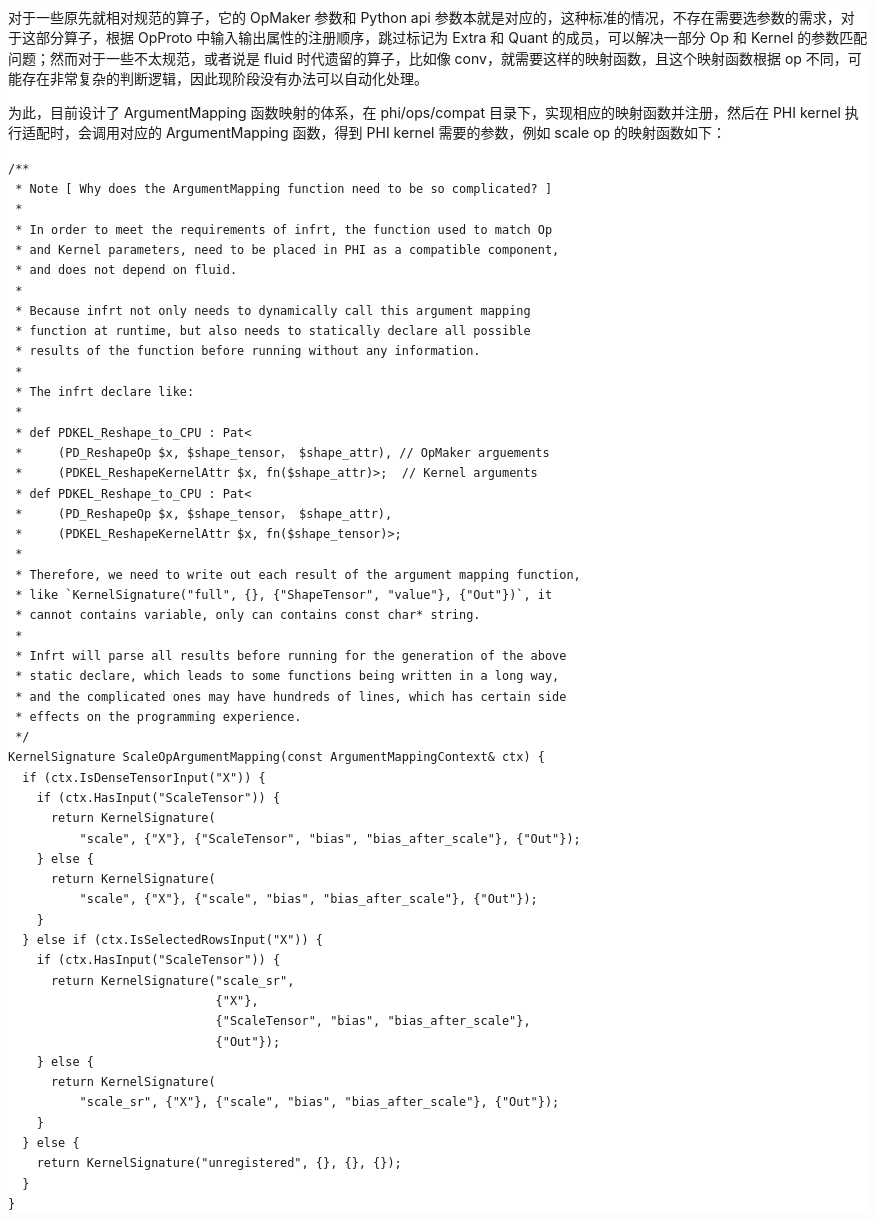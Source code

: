 对于一些原先就相对规范的算子，它的 OpMaker 参数和 Python api 参数本就是对应的，这种标准的情况，不存在需要选参数的需求，对于这部分算子，根据 OpProto 中输入输出属性的注册顺序，跳过标记为 Extra 和 Quant 的成员，可以解决一部分 Op 和 Kernel 的参数匹配问题；然而对于一些不太规范，或者说是 fluid 时代遗留的算子，比如像 conv，就需要这样的映射函数，且这个映射函数根据 op 不同，可能存在非常复杂的判断逻辑，因此现阶段没有办法可以自动化处理。

为此，目前设计了 ArgumentMapping 函数映射的体系，在 phi/ops/compat 目录下，实现相应的映射函数并注册，然后在 PHI kernel 执行适配时，会调用对应的 ArgumentMapping 函数，得到 PHI kernel 需要的参数，例如 scale op 的映射函数如下：

```
/**
 * Note [ Why does the ArgumentMapping function need to be so complicated? ]
 *
 * In order to meet the requirements of infrt, the function used to match Op
 * and Kernel parameters, need to be placed in PHI as a compatible component,
 * and does not depend on fluid.
 *
 * Because infrt not only needs to dynamically call this argument mapping
 * function at runtime, but also needs to statically declare all possible
 * results of the function before running without any information.
 *
 * The infrt declare like:
 *
 * def PDKEL_Reshape_to_CPU : Pat<
 *     (PD_ReshapeOp $x, $shape_tensor， $shape_attr), // OpMaker arguements
 *     (PDKEL_ReshapeKernelAttr $x, fn($shape_attr)>;  // Kernel arguments
 * def PDKEL_Reshape_to_CPU : Pat<
 *     (PD_ReshapeOp $x, $shape_tensor， $shape_attr),
 *     (PDKEL_ReshapeKernelAttr $x, fn($shape_tensor)>;
 *
 * Therefore, we need to write out each result of the argument mapping function,
 * like `KernelSignature("full", {}, {"ShapeTensor", "value"}, {"Out"})`, it
 * cannot contains variable, only can contains const char* string.
 *
 * Infrt will parse all results before running for the generation of the above
 * static declare, which leads to some functions being written in a long way,
 * and the complicated ones may have hundreds of lines, which has certain side
 * effects on the programming experience.
 */
KernelSignature ScaleOpArgumentMapping(const ArgumentMappingContext& ctx) {
  if (ctx.IsDenseTensorInput("X")) {
    if (ctx.HasInput("ScaleTensor")) {
      return KernelSignature(
          "scale", {"X"}, {"ScaleTensor", "bias", "bias_after_scale"}, {"Out"});
    } else {
      return KernelSignature(
          "scale", {"X"}, {"scale", "bias", "bias_after_scale"}, {"Out"});
    }
  } else if (ctx.IsSelectedRowsInput("X")) {
    if (ctx.HasInput("ScaleTensor")) {
      return KernelSignature("scale_sr",
                             {"X"},
                             {"ScaleTensor", "bias", "bias_after_scale"},
                             {"Out"});
    } else {
      return KernelSignature(
          "scale_sr", {"X"}, {"scale", "bias", "bias_after_scale"}, {"Out"});
    }
  } else {
    return KernelSignature("unregistered", {}, {}, {});
  }
}
```
